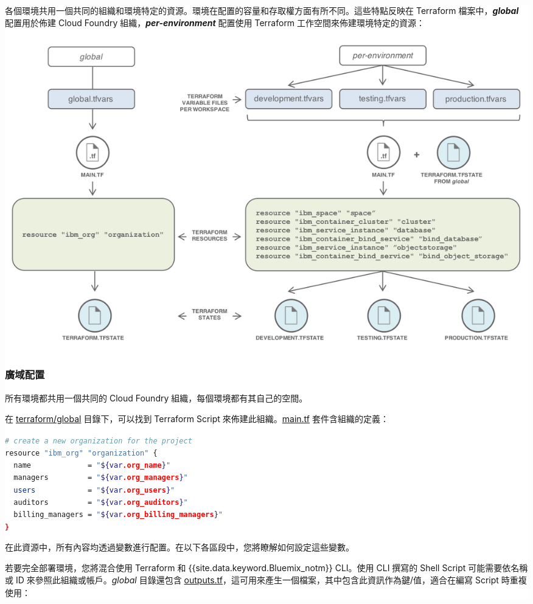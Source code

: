 各個環境共用一個共同的組織和環境特定的資源。環境在配置的容量和存取權方面有所不同。這些特點反映在 Terraform 檔案中，***global*** 配置用於佈建 Cloud Foundry 組織，***per-environment*** 配置使用 Terraform 工作空間來佈建環境特定的資源：

![](./images/solution26-plan-create-update-deployments/terraform-workspaces.png)

### 廣域配置

所有環境都共用一個共同的 Cloud Foundry 組織，每個環境都有其自己的空間。

在 [terraform/global](https://github.com/IBM-Cloud/multiple-environments-as-code/tree/master/terraform/global) 目錄下，可以找到 Terraform Script 來佈建此組織。[main.tf](https://github.com/IBM-Cloud/multiple-environments-as-code/blob/master/terraform/global/main.tf) 套件含組織的定義：

   ```sh
   # create a new organization for the project
   resource "ibm_org" "organization" {
     name             = "${var.org_name}"
     managers         = "${var.org_managers}"
     users            = "${var.org_users}"
     auditors         = "${var.org_auditors}"
     billing_managers = "${var.org_billing_managers}"
   }
   ```

在此資源中，所有內容均透過變數進行配置。在以下各區段中，您將瞭解如何設定這些變數。

若要完全部署環境，您將混合使用 Terraform 和 {{site.data.keyword.Bluemix_notm}} CLI。使用 CLI 撰寫的 Shell Script 可能需要依名稱或 ID 來參照此組織或帳戶。*global* 目錄還包含 [outputs.tf](https://github.com/IBM-Cloud/multiple-environments-as-code/blob/master/terraform/global/outputs.tf)，這可用來產生一個檔案，其中包含此資訊作為鍵/值，適合在編寫 Script 時重複使用：

